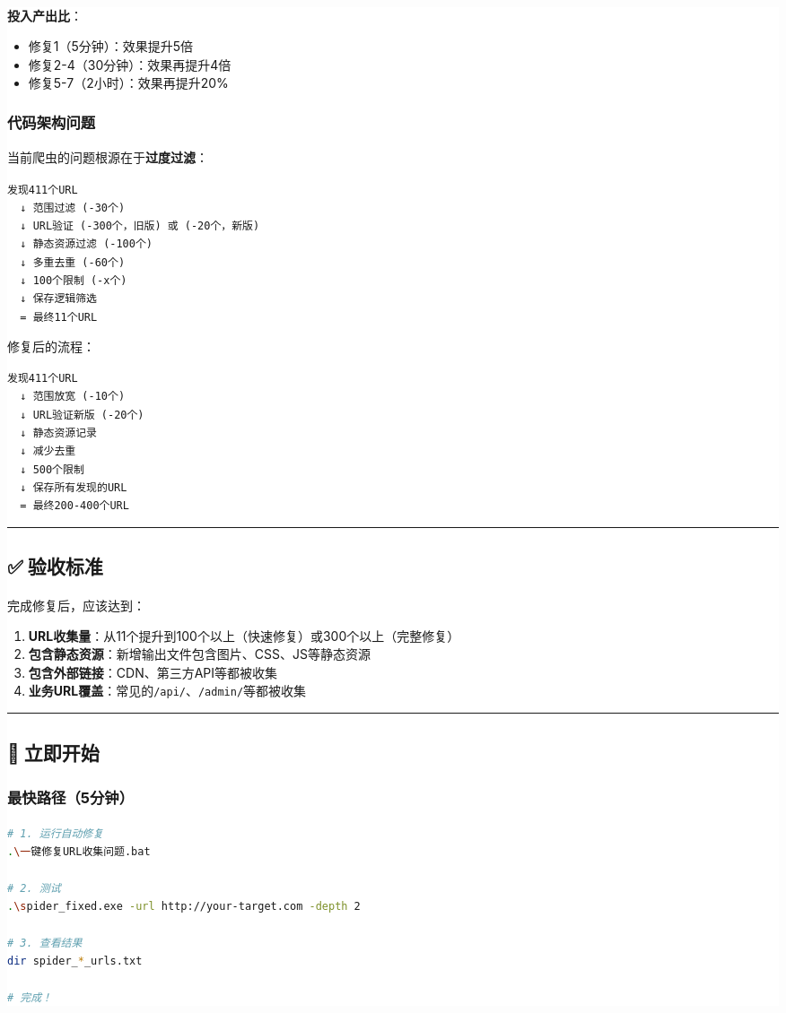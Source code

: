 **投入产出比**：
- 修复1（5分钟）：效果提升5倍
- 修复2-4（30分钟）：效果再提升4倍
- 修复5-7（2小时）：效果再提升20%

### 代码架构问题

当前爬虫的问题根源在于**过度过滤**：

```
发现411个URL
  ↓ 范围过滤 (-30个)
  ↓ URL验证 (-300个，旧版) 或 (-20个，新版)
  ↓ 静态资源过滤 (-100个)
  ↓ 多重去重 (-60个)
  ↓ 100个限制 (-x个)
  ↓ 保存逻辑筛选
  = 最终11个URL
```

修复后的流程：

```
发现411个URL
  ↓ 范围放宽 (-10个)
  ↓ URL验证新版 (-20个)
  ↓ 静态资源记录
  ↓ 减少去重
  ↓ 500个限制
  ↓ 保存所有发现的URL
  = 最终200-400个URL
```

---

## ✅ 验收标准

完成修复后，应该达到：

1. **URL收集量**：从11个提升到100个以上（快速修复）或300个以上（完整修复）
2. **包含静态资源**：新增输出文件包含图片、CSS、JS等静态资源
3. **包含外部链接**：CDN、第三方API等都被收集
4. **业务URL覆盖**：常见的`/api/`、`/admin/`等都被收集

---

## 🚀 立即开始

### 最快路径（5分钟）

```bash
# 1. 运行自动修复
.\一键修复URL收集问题.bat

# 2. 测试
.\spider_fixed.exe -url http://your-target.com -depth 2

# 3. 查看结果
dir spider_*_urls.txt

# 完成！
```
